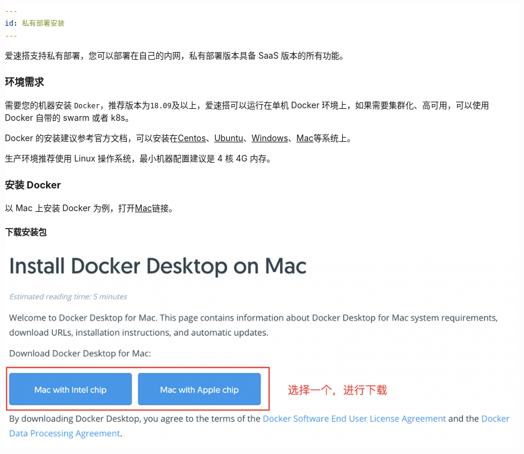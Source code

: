 ```yaml
---
id: 私有部署安装
---
```


爱速搭支持私有部署，您可以部署在自己的内网，私有部署版本具备 SaaS 版本的所有功能。

### 环境需求

需要您的机器安装 `Docker`，推荐版本为`18.09`及以上，爱速搭可以运行在单机 Docker 环境上，如果需要集群化、高可用，可以使用 Docker 自带的 swarm 或者 k8s。

Docker 的安装建议参考官方文档，可以安装在[Centos](https://docs.docker.com/install/linux/docker-ce/centos/)、[Ubuntu](https://docs.docker.com/install/linux/docker-ce/ubuntu/)、[Windows](https://docs.docker.com/docker-for-windows/install/)、[Mac](https://docs.docker.com/docker-for-mac/install/)等系统上。

生产环境推荐使用 Linux 操作系统，最小机器配置建议是 4 核 4G 内存。

### 安装 Docker

以 Mac 上安装 Docker 为例，打开[Mac](https://docs.docker.com/docker-for-mac/install/)链接。

#### 下载安装包

![image](/img/私有部署/docker/123589768-4730da80-d81c-11eb-99ea-49eed7e05c93.png)